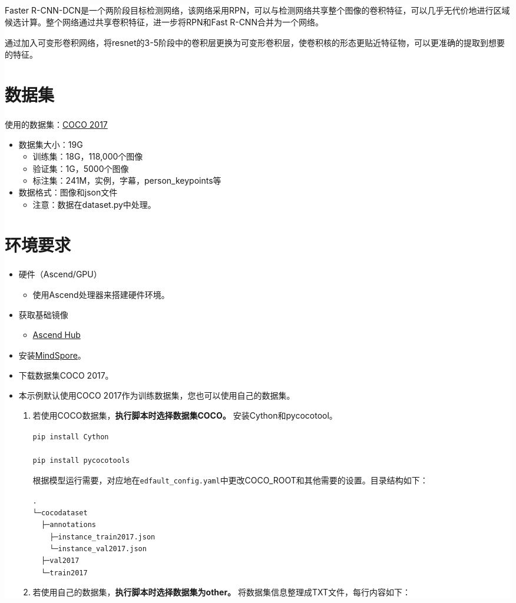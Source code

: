 Faster R-CNN-DCN是一个两阶段目标检测网络，该网络采用RPN，可以与检测网络共享整个图像的卷积特征，可以几乎无代价地进行区域候选计算。整个网络通过共享卷积特征，进一步将RPN和Fast R-CNN合并为一个网络。

通过加入可变形卷积网络，将resnet的3-5阶段中的卷积层更换为可变形卷积层，使卷积核的形态更贴近特征物，可以更准确的提取到想要的特征。

# 数据集

使用的数据集：[COCO 2017](<https://cocodataset.org/>)

- 数据集大小：19G
    - 训练集：18G，118,000个图像  
    - 验证集：1G，5000个图像
    - 标注集：241M，实例，字幕，person_keypoints等
- 数据格式：图像和json文件
    - 注意：数据在dataset.py中处理。

# 环境要求

- 硬件（Ascend/GPU）

    - 使用Ascend处理器来搭建硬件环境。

- 获取基础镜像

    - [Ascend Hub](https://ascend.huawei.com/ascendhub/#/home)

- 安装[MindSpore](https://www.mindspore.cn/install)。

- 下载数据集COCO 2017。

- 本示例默认使用COCO 2017作为训练数据集，您也可以使用自己的数据集。

    1. 若使用COCO数据集，**执行脚本时选择数据集COCO。**
        安装Cython和pycocotool。

        ```python
        pip install Cython

        pip install pycocotools
        ```

        根据模型运行需要，对应地在`edfault_config.yaml`中更改COCO_ROOT和其他需要的设置。目录结构如下：

        ```path
        .
        └─cocodataset
          ├─annotations
            ├─instance_train2017.json
            └─instance_val2017.json
          ├─val2017
          └─train2017

        ```

    2. 若使用自己的数据集，**执行脚本时选择数据集为other。**
        将数据集信息整理成TXT文件，每行内容如下：
